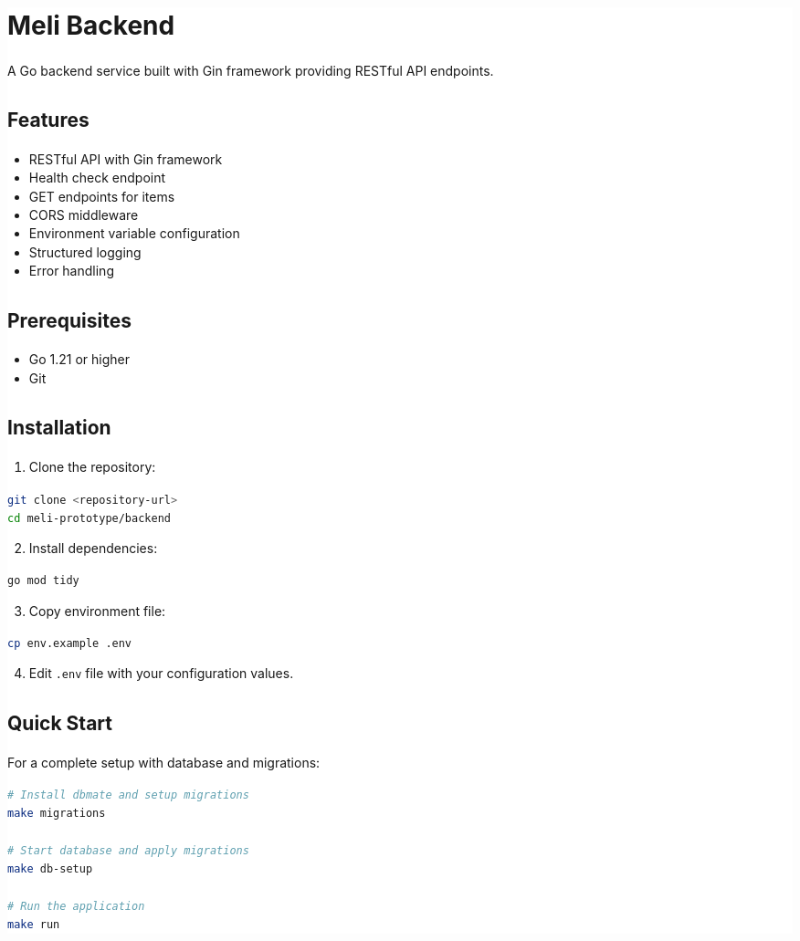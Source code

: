# Meli Backend

A Go backend service built with Gin framework providing RESTful API endpoints.

## Features

- RESTful API with Gin framework
- Health check endpoint
- GET endpoints for items
- CORS middleware
- Environment variable configuration
- Structured logging
- Error handling

## Prerequisites

- Go 1.21 or higher
- Git

## Installation

1. Clone the repository:
```bash
git clone <repository-url>
cd meli-prototype/backend
```

2. Install dependencies:
```bash
go mod tidy
```

3. Copy environment file:
```bash
cp env.example .env
```

4. Edit `.env` file with your configuration values.

## Quick Start

For a complete setup with database and migrations:

```bash
# Install dbmate and setup migrations
make migrations

# Start database and apply migrations
make db-setup

# Run the application
make run
```

